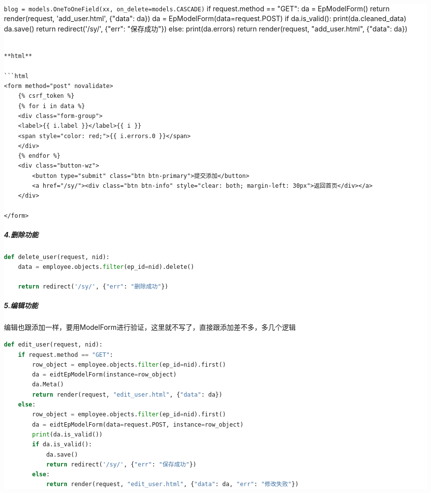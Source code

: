 ````blog = models.OneToOneField(xx, on_delete=models.CASCADE)````
    if request.method == "GET":
        da = EpModelForm()
        return render(request, 'add_user.html', {"data": da})
    da = EpModelForm(data=request.POST)
    if da.is_valid():
        print(da.cleaned_data)
        da.save()
        return redirect('/sy/', {"err": "保存成功"})
    else:
        print(da.errors)
        return render(request, "add_user.html", {"data": da})
```

**html**

```html
<form method="post" novalidate>
    {% csrf_token %}
    {% for i in data %}
    <div class="form-group">
    <label>{{ i.label }}</label>{{ i }}
    <span style="color: red;">{{ i.errors.0 }}</span>
    </div>
    {% endfor %}
    <div class="button-wz">
        <button type="submit" class="btn btn-primary">提交添加</button>
        <a href="/sy/"><div class="btn btn-info" style="clear: both; margin-left: 30px">返回首页</div></a>
    </div>

</form>
```

##### 4.删除功能

```python
def delete_user(request, nid):
    data = employee.objects.filter(ep_id=nid).delete()

    return redirect('/sy/', {"err": "删除成功"})
```

##### 5.编辑功能

编辑也跟添加一样，要用ModelForm进行验证，这里就不写了，直接跟添加差不多，多几个逻辑

```python
def edit_user(request, nid):
    if request.method == "GET":
        row_object = employee.objects.filter(ep_id=nid).first()
        da = eidtEpModelForm(instance=row_object)
        da.Meta()
        return render(request, "edit_user.html", {"data": da})
    else:
        row_object = employee.objects.filter(ep_id=nid).first()
        da = eidtEpModelForm(data=request.POST, instance=row_object)
        print(da.is_valid())
        if da.is_valid():
            da.save()
            return redirect('/sy/', {"err": "保存成功"})
        else:
            return render(request, "edit_user.html", {"data": da, "err": "修改失败"})
```

````